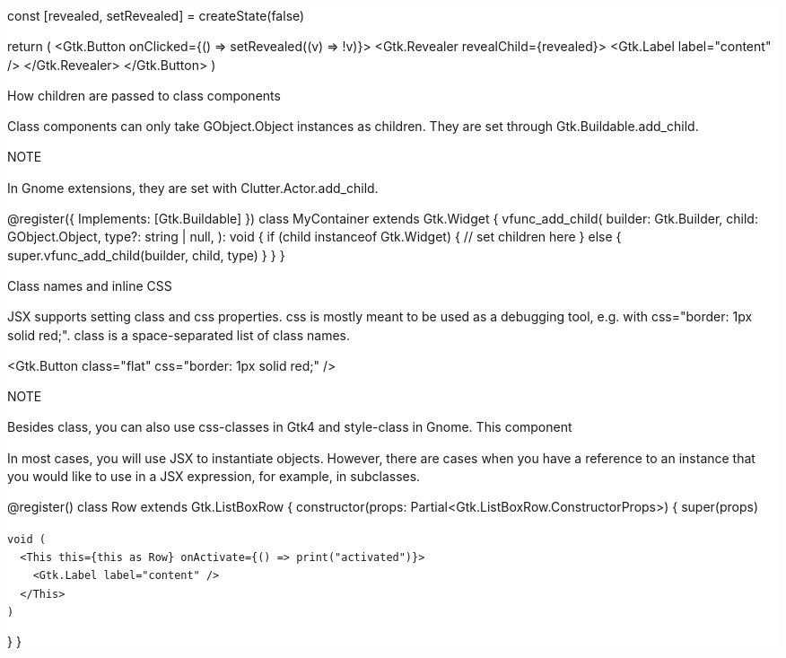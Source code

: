 const [revealed, setRevealed] = createState(false)

return (
  <Gtk.Button onClicked={() => setRevealed((v) => !v)}>
    <Gtk.Revealer revealChild={revealed}>
      <Gtk.Label label="content" />
    </Gtk.Revealer>
  </Gtk.Button>
)

How children are passed to class components

Class components can only take GObject.Object instances as children. They are set through Gtk.Buildable.add_child.

NOTE

In Gnome extensions, they are set with Clutter.Actor.add_child.

@register({ Implements: [Gtk.Buildable] })
class MyContainer extends Gtk.Widget {
  vfunc_add_child(
    builder: Gtk.Builder,
    child: GObject.Object,
    type?: string | null,
  ): void {
    if (child instanceof Gtk.Widget) {
      // set children here
    } else {
      super.vfunc_add_child(builder, child, type)
    }
  }
}

Class names and inline CSS

JSX supports setting class and css properties. css is mostly meant to be used as a debugging tool, e.g. with css="border: 1px solid red;". class is a space-separated list of class names.

<Gtk.Button class="flat" css="border: 1px solid red;" />

NOTE

Besides class, you can also use css-classes in Gtk4 and style-class in Gnome.
This component

In most cases, you will use JSX to instantiate objects. However, there are cases when you have a reference to an instance that you would like to use in a JSX expression, for example, in subclasses.

@register()
class Row extends Gtk.ListBoxRow {
  constructor(props: Partial<Gtk.ListBoxRow.ConstructorProps>) {
    super(props)

    void (
      <This this={this as Row} onActivate={() => print("activated")}>
        <Gtk.Label label="content" />
      </This>
    )
  }
}
